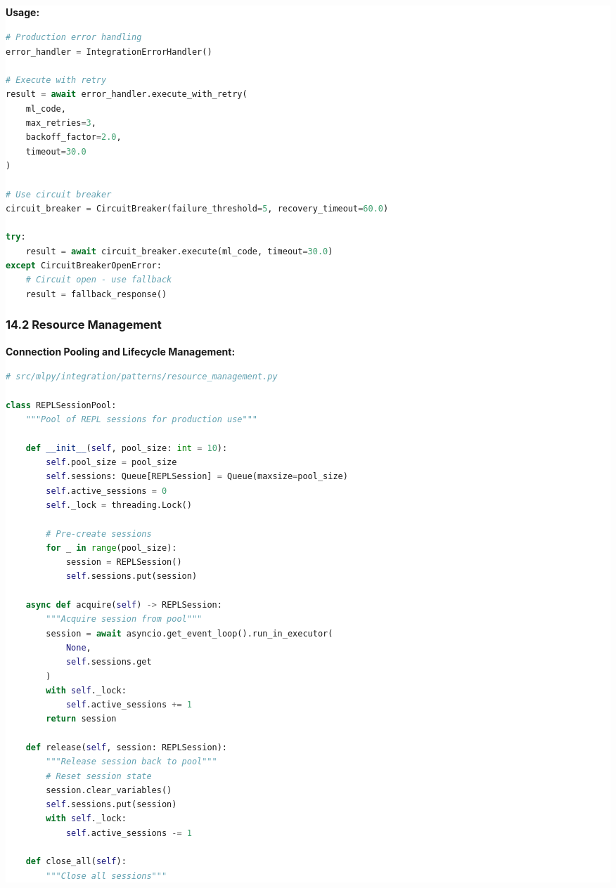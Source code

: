 **Usage:**

```python
# Production error handling
error_handler = IntegrationErrorHandler()

# Execute with retry
result = await error_handler.execute_with_retry(
    ml_code,
    max_retries=3,
    backoff_factor=2.0,
    timeout=30.0
)

# Use circuit breaker
circuit_breaker = CircuitBreaker(failure_threshold=5, recovery_timeout=60.0)

try:
    result = await circuit_breaker.execute(ml_code, timeout=30.0)
except CircuitBreakerOpenError:
    # Circuit open - use fallback
    result = fallback_response()
```

### 14.2 Resource Management

**Connection Pooling and Lifecycle Management:**

```python
# src/mlpy/integration/patterns/resource_management.py

class REPLSessionPool:
    """Pool of REPL sessions for production use"""

    def __init__(self, pool_size: int = 10):
        self.pool_size = pool_size
        self.sessions: Queue[REPLSession] = Queue(maxsize=pool_size)
        self.active_sessions = 0
        self._lock = threading.Lock()

        # Pre-create sessions
        for _ in range(pool_size):
            session = REPLSession()
            self.sessions.put(session)

    async def acquire(self) -> REPLSession:
        """Acquire session from pool"""
        session = await asyncio.get_event_loop().run_in_executor(
            None,
            self.sessions.get
        )
        with self._lock:
            self.active_sessions += 1
        return session

    def release(self, session: REPLSession):
        """Release session back to pool"""
        # Reset session state
        session.clear_variables()
        self.sessions.put(session)
        with self._lock:
            self.active_sessions -= 1

    def close_all(self):
        """Close all sessions"""
```
